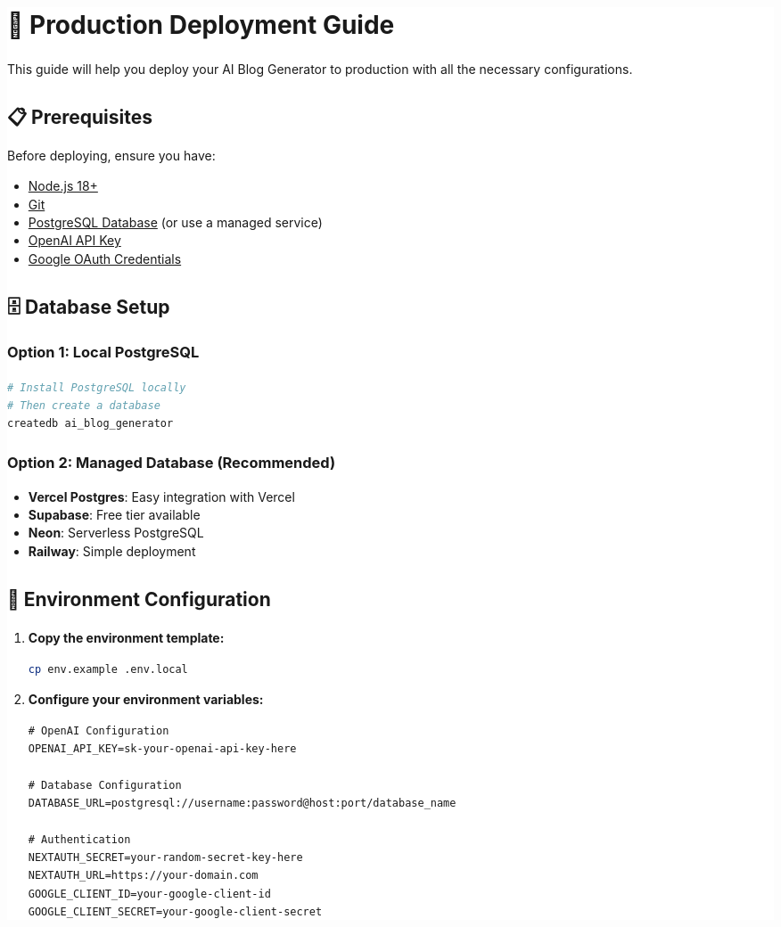 # 🚀 Production Deployment Guide

This guide will help you deploy your AI Blog Generator to production with all the necessary configurations.

## 📋 Prerequisites

Before deploying, ensure you have:

- [Node.js 18+](https://nodejs.org/)
- [Git](https://git-scm.com/)
- [PostgreSQL Database](https://www.postgresql.org/) (or use a managed service)
- [OpenAI API Key](https://platform.openai.com/api-keys)
- [Google OAuth Credentials](https://console.cloud.google.com/)

## 🗄️ Database Setup

### Option 1: Local PostgreSQL

```bash
# Install PostgreSQL locally
# Then create a database
createdb ai_blog_generator
```

### Option 2: Managed Database (Recommended)

- **Vercel Postgres**: Easy integration with Vercel
- **Supabase**: Free tier available
- **Neon**: Serverless PostgreSQL
- **Railway**: Simple deployment

## 🔐 Environment Configuration

1. **Copy the environment template:**

   ```bash
   cp env.example .env.local
   ```

2. **Configure your environment variables:**

   ```env
   # OpenAI Configuration
   OPENAI_API_KEY=sk-your-openai-api-key-here

   # Database Configuration
   DATABASE_URL=postgresql://username:password@host:port/database_name

   # Authentication
   NEXTAUTH_SECRET=your-random-secret-key-here
   NEXTAUTH_URL=https://your-domain.com
   GOOGLE_CLIENT_ID=your-google-client-id
   GOOGLE_CLIENT_SECRET=your-google-client-secret
   ```
